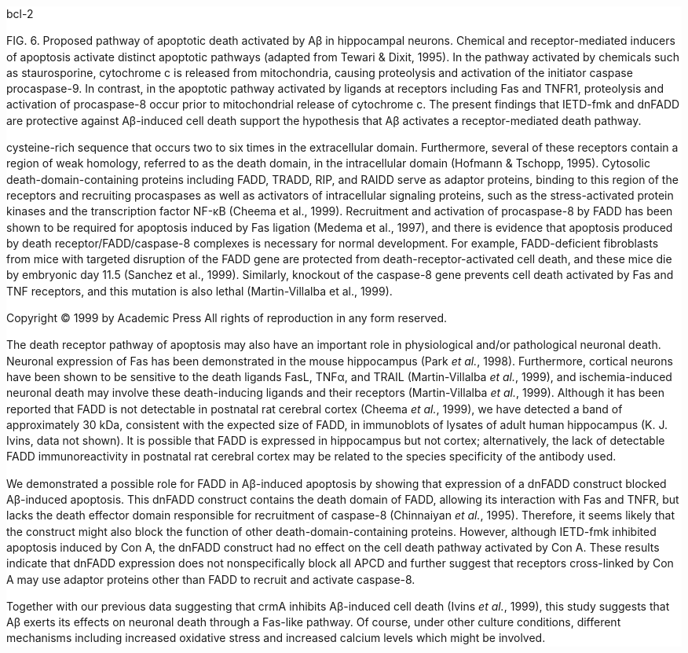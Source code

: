 bcl-2

FIG. 6. Proposed pathway of apoptotic death activated by Aβ in hippocampal neurons. Chemical and receptor-mediated inducers of apoptosis activate distinct apoptotic pathways (adapted from Tewari & Dixit, 1995). In the pathway activated by chemicals such as staurosporine, cytochrome c is released from mitochondria, causing proteolysis and activation of the initiator caspase procaspase-9. In contrast, in the apoptotic pathway activated by ligands at receptors including Fas and TNFR1, proteolysis and activation of procaspase-8 occur prior to mitochondrial release of cytochrome c. The present findings that IETD-fmk and dnFADD are protective against Aβ-induced cell death support the hypothesis that Aβ activates a receptor-mediated death pathway.

cysteine-rich sequence that occurs two to six times in the extracellular domain. Furthermore, several of these receptors contain a region of weak homology, referred to as the death domain, in the intracellular domain (Hofmann & Tschopp, 1995). Cytosolic death-domain-containing proteins including FADD, TRADD, RIP, and RAIDD serve as adaptor proteins, binding to this region of the receptors and recruiting procaspases as well as activators of intracellular signaling proteins, such as the stress-activated protein kinases and the transcription factor NF-κB (Cheema et al., 1999). Recruitment and activation of procaspase-8 by FADD has been shown to be required for apoptosis induced by Fas ligation (Medema et al., 1997), and there is evidence that apoptosis produced by death receptor/FADD/caspase-8 complexes is necessary for normal development. For example, FADD-deficient fibroblasts from mice with targeted disruption of the FADD gene are protected from death-receptor-activated cell death, and these mice die by embryonic day 11.5 (Sanchez et al., 1999). Similarly, knockout of the caspase-8 gene prevents cell death activated by Fas and TNF receptors, and this mutation is also lethal (Martin-Villalba et al., 1999).

Copyright © 1999 by Academic Press
All rights of reproduction in any form reserved.

The death receptor pathway of apoptosis may also have an important role in physiological and/or pathological neuronal death. Neuronal expression of Fas has been demonstrated in the mouse hippocampus (Park *et al.*, 1998). Furthermore, cortical neurons have been shown to be sensitive to the death ligands FasL, TNFα, and TRAIL (Martin-Villalba *et al.*, 1999), and ischemia-induced neuronal death may involve these death-inducing ligands and their receptors (Martin-Villalba *et al.*, 1999). Although it has been reported that FADD is not detectable in postnatal rat cerebral cortex (Cheema *et al.*, 1999), we have detected a band of approximately 30 kDa, consistent with the expected size of FADD, in immunoblots of lysates of adult human hippocampus (K. J. Ivins, data not shown). It is possible that FADD is expressed in hippocampus but not cortex; alternatively, the lack of detectable FADD immunoreactivity in postnatal rat cerebral cortex may be related to the species specificity of the antibody used.

We demonstrated a possible role for FADD in Aβ-induced apoptosis by showing that expression of a dnFADD construct blocked Aβ-induced apoptosis. This dnFADD construct contains the death domain of FADD, allowing its interaction with Fas and TNFR, but lacks the death effector domain responsible for recruitment of caspase-8 (Chinnaiyan *et al.*, 1995). Therefore, it seems likely that the construct might also block the function of other death-domain-containing proteins. However, although IETD-fmk inhibited apoptosis induced by Con A, the dnFADD construct had no effect on the cell death pathway activated by Con A. These results indicate that dnFADD expression does not nonspecifically block all APCD and further suggest that receptors cross-linked by Con A may use adaptor proteins other than FADD to recruit and activate caspase-8.

Together with our previous data suggesting that crmA inhibits Aβ-induced cell death (Ivins *et al.*, 1999), this study suggests that Aβ exerts its effects on neuronal death through a Fas-like pathway. Of course, under other culture conditions, different mechanisms including increased oxidative stress and increased calcium levels which might be involved.
